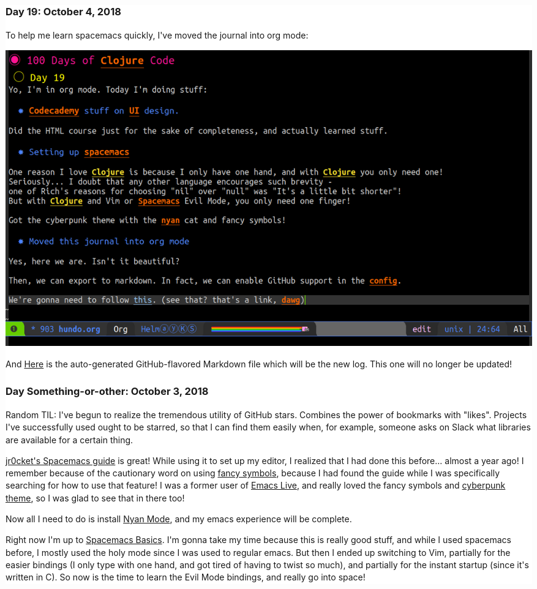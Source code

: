 ### Day 19: October 4, 2018

To help me learn spacemacs quickly, I've moved the journal into org mode:

![Org Mode](/2018-10-04-030301_1366x768_scrot.png)

And [Here](/hundo.md) is the auto-generated GitHub-flavored Markdown file which will be the new log. This one will no longer be updated!

### Day Something-or-other: October 3, 2018

Random TIL: I've begun to realize the tremendous utility of GitHub stars. Combines the power of bookmarks with "likes". Projects I've successfully used ought to be starred, so that I can find them easily when, for example, someone asks on Slack what libraries are available for a certain thing.

[jr0cket's Spacemacs guide](https://practicalli.github.io/spacemacs/) is great! While using it to set up my editor, I realized that I had done this before... almost a year ago! I remember because of the cautionary word on using [fancy symbols](https://practicalli.github.io/spacemacs/install-spacemacs/fancify-symbols.html), because I had found the guide while I was specifically searching for how to use that feature! I was a former user of [Emacs Live](https://github.com/overtone/emacs-live), and really loved the fancy symbols and [cyberpunk theme](https://practicalli.github.io/spacemacs/install-spacemacs/add-another-theme.html), so I was glad to see that in there too!

Now all I need to do is install [Nyan Mode](https://github.com/TeMPOraL/nyan-mode), and my emacs experience will be complete.

Right now I'm up to [Spacemacs Basics](https://practicalli.github.io/spacemacs/spacemacs-basics/). I'm gonna take my time because this is really good stuff, and while I used spacemacs before, I mostly used the holy mode since I was used to regular emacs. But then I ended up switching to Vim, partially for the easier bindings (I only type with one hand, and got tired of having to twist so much), and partially for the instant startup (since it's written in C). So now is the time to learn the Evil Mode bindings, and really go into space!
